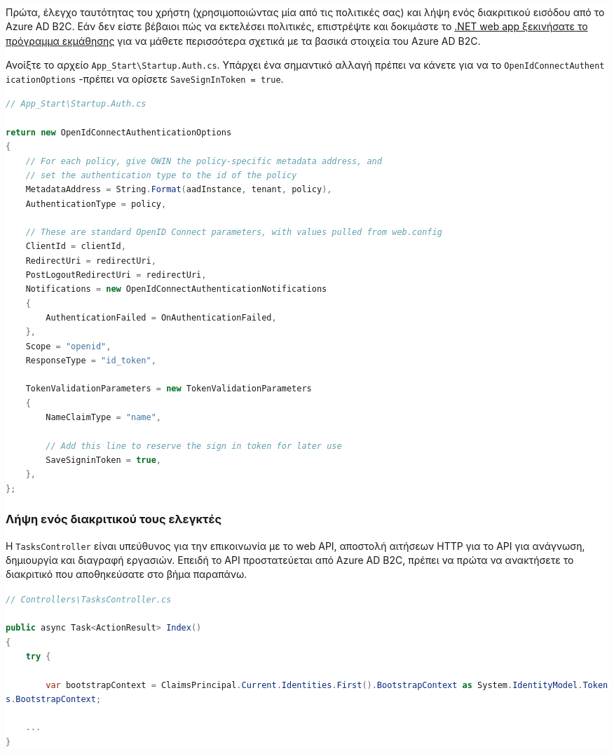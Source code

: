 Πρώτα, έλεγχο ταυτότητας του χρήστη (χρησιμοποιώντας μία από τις πολιτικές σας) και λήψη ενός διακριτικού εισόδου από το Azure AD B2C.  Εάν δεν είστε βέβαιοι πώς να εκτελέσει πολιτικές, επιστρέψτε και δοκιμάστε το [.NET web app ξεκινήσατε το πρόγραμμα εκμάθησης](active-directory-b2c-devquickstarts-web-dotnet.md) για να μάθετε περισσότερα σχετικά με τα βασικά στοιχεία του Azure AD B2C.

Ανοίξτε το αρχείο `App_Start\Startup.Auth.cs`.  Υπάρχει ένα σημαντικό αλλαγή πρέπει να κάνετε για να το `OpenIdConnectAuthenticationOptions` -πρέπει να ορίσετε `SaveSignInToken = true`.

```C#
// App_Start\Startup.Auth.cs

return new OpenIdConnectAuthenticationOptions
{
    // For each policy, give OWIN the policy-specific metadata address, and
    // set the authentication type to the id of the policy
    MetadataAddress = String.Format(aadInstance, tenant, policy),
    AuthenticationType = policy,

    // These are standard OpenID Connect parameters, with values pulled from web.config
    ClientId = clientId,
    RedirectUri = redirectUri,
    PostLogoutRedirectUri = redirectUri,
    Notifications = new OpenIdConnectAuthenticationNotifications
    {
        AuthenticationFailed = OnAuthenticationFailed,
    },
    Scope = "openid",
    ResponseType = "id_token",

    TokenValidationParameters = new TokenValidationParameters
    {
        NameClaimType = "name",
        
        // Add this line to reserve the sign in token for later use
        SaveSigninToken = true,
    },
};
```

### <a name="get-a-token-in-the-controllers"></a>Λήψη ενός διακριτικού τους ελεγκτές

Η `TasksController` είναι υπεύθυνος για την επικοινωνία με το web API, αποστολή αιτήσεων HTTP για το API για ανάγνωση, δημιουργία και διαγραφή εργασιών.  Επειδή το API προστατεύεται από Azure AD B2C, πρέπει να πρώτα να ανακτήσετε το διακριτικό που αποθηκεύσατε στο βήμα παραπάνω.

```C#
// Controllers\TasksController.cs

public async Task<ActionResult> Index()
{
    try { 

        var bootstrapContext = ClaimsPrincipal.Current.Identities.First().BootstrapContext as System.IdentityModel.Tokens.BootstrapContext;
        
    ...
}
```
